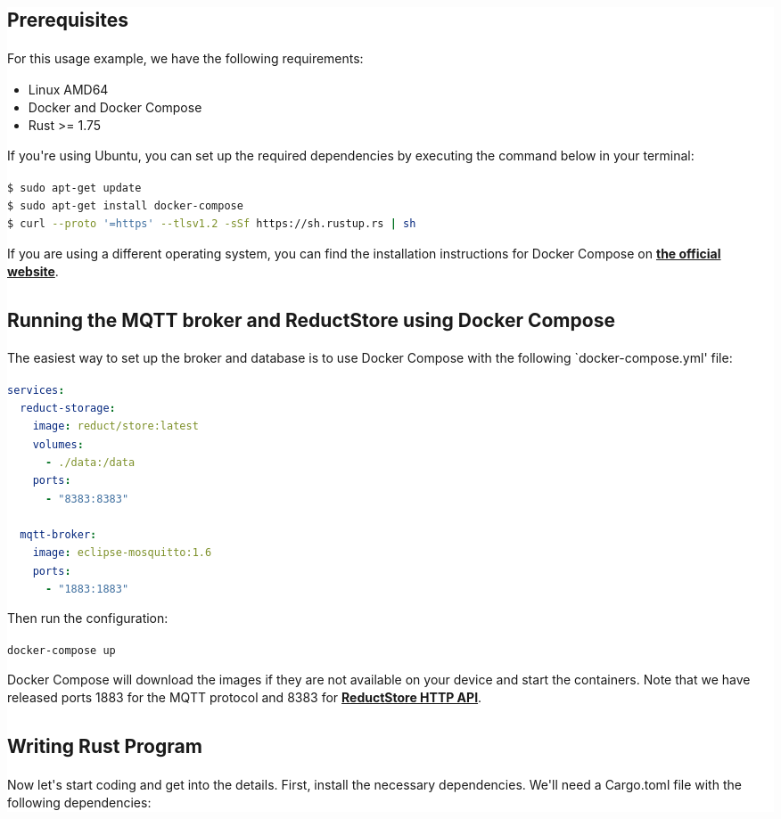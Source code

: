 
## Prerequisites

For this usage example, we have the following requirements:

- Linux AMD64
- Docker and Docker Compose
- Rust >= 1.75

If you're using Ubuntu, you can set up the required dependencies by executing the command below in your terminal:

```bash
$ sudo apt-get update
$ sudo apt-get install docker-compose
$ curl --proto '=https' --tlsv1.2 -sSf https://sh.rustup.rs | sh
```

If you are using a different operating system, you can find the installation instructions for Docker Compose on **[the official website](https://docs.docker.com/compose/install/)**. 

## Running the MQTT broker and ReductStore using Docker Compose

The easiest way to set up the broker and database is to use Docker Compose with the following `docker-compose.yml' file:

```yaml
services:
  reduct-storage:
    image: reduct/store:latest
    volumes:
      - ./data:/data
    ports:
      - "8383:8383"

  mqtt-broker:
    image: eclipse-mosquitto:1.6
    ports:
      - "1883:1883"
```

Then run the configuration:

```
docker-compose up
```

Docker Compose will download the images if they are not available on your device and start the containers. Note that we have released ports 1883 for the MQTT protocol and 8383 for **[ReductStore HTTP API](https://www.reduct.store/docs/http-api)**.


## Writing Rust Program

Now let's start coding and get into the details. First, install the necessary dependencies. We'll need a Cargo.toml file with the following dependencies:
